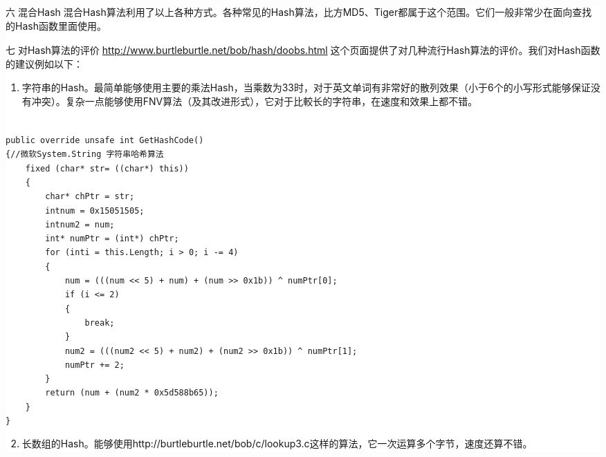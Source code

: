 六 混合Hash
混合Hash算法利用了以上各种方式。各种常见的Hash算法，比方MD5、Tiger都属于这个范围。它们一般非常少在面向查找的Hash函数里面使用。

七 对Hash算法的评价
http://www.burtleburtle.net/bob/hash/doobs.html 这个页面提供了对几种流行Hash算法的评价。我们对Hash函数的建议例如以下：

1. 字符串的Hash。最简单能够使用主要的乘法Hash，当乘数为33时，对于英文单词有非常好的散列效果（小于6个的小写形式能够保证没有冲突）。复杂一点能够使用FNV算法（及其改进形式），它对于比較长的字符串，在速度和效果上都不错。

```

public override unsafe int GetHashCode()
{//微软System.String 字符串哈希算法
    fixed (char* str= ((char*) this))
    {
        char* chPtr = str;
        intnum = 0x15051505;
        intnum2 = num;
        int* numPtr = (int*) chPtr;
        for (inti = this.Length; i > 0; i -= 4)
        {
            num = (((num << 5) + num) + (num >> 0x1b)) ^ numPtr[0];
            if (i <= 2)
            {
                break;
            }
            num2 = (((num2 << 5) + num2) + (num2 >> 0x1b)) ^ numPtr[1];
            numPtr += 2;
        }
        return (num + (num2 * 0x5d588b65));
    }
}

```

 
2. 长数组的Hash。能够使用http://burtleburtle.net/bob/c/lookup3.c这样的算法，它一次运算多个字节，速度还算不错。
